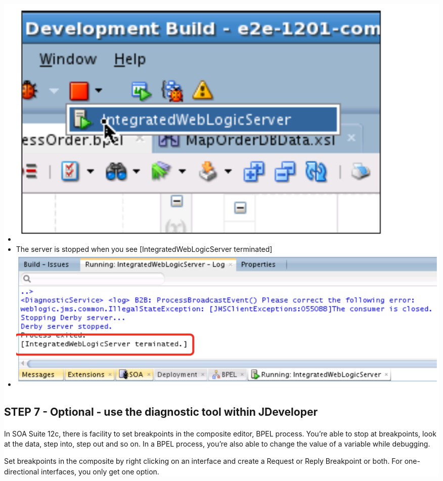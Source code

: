 + ![](images/2/stop-weblogic.png)
+ The server is stopped when you see [IntegratedWebLogicServer terminated]
+ ![](images/2/terminated-wl.png)


## **STEP 7** - Optional - use the diagnostic tool within JDeveloper
   In SOA Suite 12c, there is facility to set breakpoints in the composite editor, BPEL process. You’re able to stop at breakpoints, look at the data, step into, step out and so on. In a BPEL process, you’re also able to change the value of a variable while debugging.

Set breakpoints in the composite by right clicking on an interface and create a Request or Reply Breakpoint or both. For one-directional interfaces, you only get one option.
